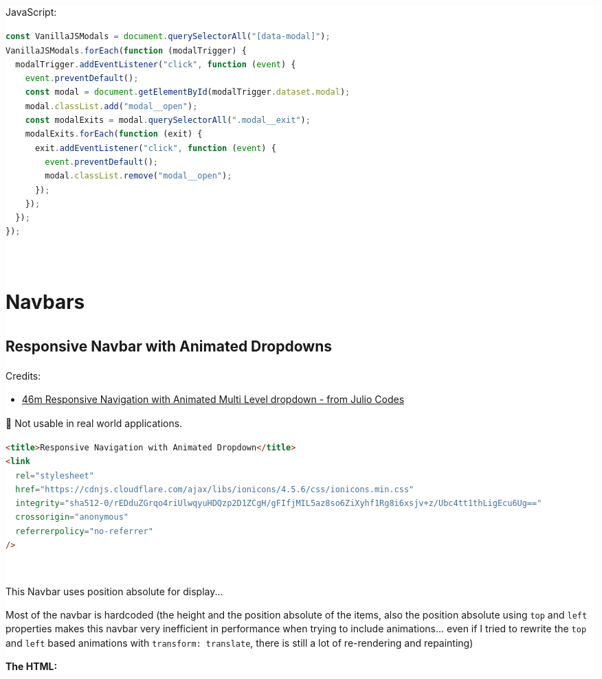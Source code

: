 JavaScript:

```js
const VanillaJSModals = document.querySelectorAll("[data-modal]");
VanillaJSModals.forEach(function (modalTrigger) {
  modalTrigger.addEventListener("click", function (event) {
    event.preventDefault();
    const modal = document.getElementById(modalTrigger.dataset.modal);
    modal.classList.add("modal__open");
    const modalExits = modal.querySelectorAll(".modal__exit");
    modalExits.forEach(function (exit) {
      exit.addEventListener("click", function (event) {
        event.preventDefault();
        modal.classList.remove("modal__open");
      });
    });
  });
});
```

<br/>

# Navbars

## Responsive Navbar with Animated Dropdowns

Credits:

- [46m Responsive Navigation with Animated Multi Level dropdown - from Julio Codes](https://youtu.be/wlCPOwBr7no)

🔴 Not usable in real world applications.

```html
<title>Responsive Navigation with Animated Dropdown</title>
<link
  rel="stylesheet"
  href="https://cdnjs.cloudflare.com/ajax/libs/ionicons/4.5.6/css/ionicons.min.css"
  integrity="sha512-0/rEDduZGrqo4riUlwqyuHDQzp2D1ZCgH/gFIfjMIL5az8so6ZiXyhf1Rg8i6xsjv+z/Ubc4tt1thLigEcu6Ug=="
  crossorigin="anonymous"
  referrerpolicy="no-referrer"
/>
```

<br/>

This Navbar uses position absolute for display...

Most of the navbar is hardcoded (the height and the position absolute of the items, also the position absolute using `top` and `left` properties makes this navbar very inefficient in performance when trying to include animations... even if I tried to rewrite the `top` and `left` based animations with `transform: translate`, there is still a lot of re-rendering and repainting)

**The HTML:**
